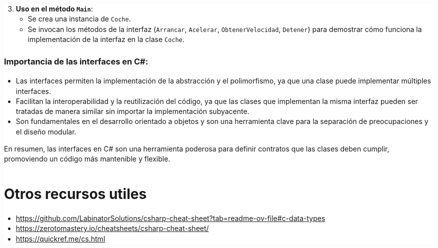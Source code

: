 3. **Uso en el método `Main`**:
   - Se crea una instancia de `Coche`.
   - Se invocan los métodos de la interfaz (`Arrancar`, `Acelerar`, `ObtenerVelocidad`, `Detener`) para demostrar cómo funciona la implementación de la interfaz en la clase `Coche`.

### Importancia de las interfaces en C#:

- Las interfaces permiten la implementación de la abstracción y el polimorfismo, ya que una clase puede implementar múltiples interfaces.
- Facilitan la interoperabilidad y la reutilización del código, ya que las clases que implementan la misma interfaz pueden ser tratadas de manera similar sin importar la implementación subyacente.
- Son fundamentales en el desarrollo orientado a objetos y son una herramienta clave para la separación de preocupaciones y el diseño modular.

En resumen, las interfaces en C# son una herramienta poderosa para definir contratos que las clases deben cumplir, promoviendo un código más mantenible y flexible.





# Otros  recursos utiles
- https://github.com/LabinatorSolutions/csharp-cheat-sheet?tab=readme-ov-file#c-data-types 
- https://zerotomastery.io/cheatsheets/csharp-cheat-sheet/ 
- https://quickref.me/cs.html
